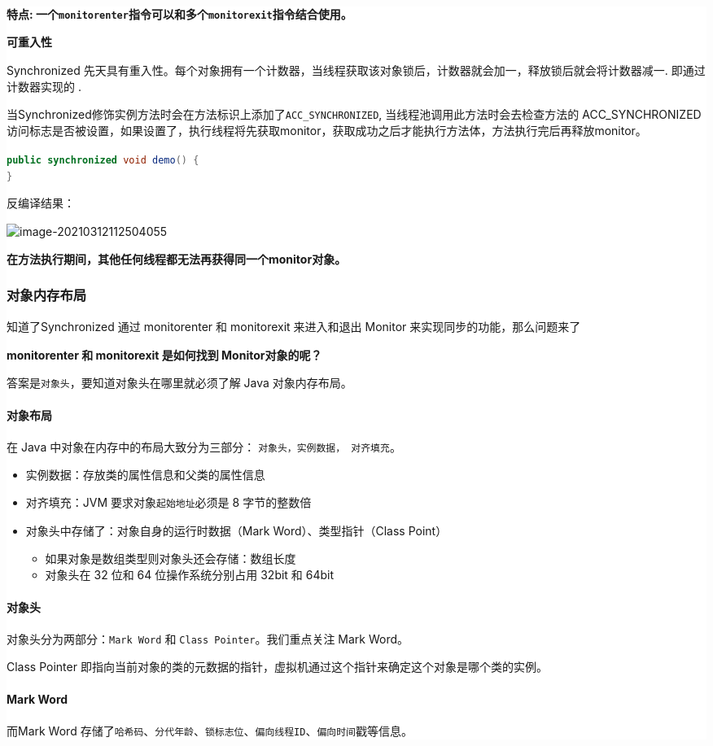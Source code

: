 

**特点: 一个`monitorenter`指令可以和多个`monitorexit`指令结合使用。**



**可重入性**

Synchronized 先天具有重入性。每个对象拥有一个计数器，当线程获取该对象锁后，计数器就会加一，释放锁后就会将计数器减一. 即通过计数器实现的 .





当Synchronized修饰实例方法时会在方法标识上添加了`ACC_SYNCHRONIZED`, 当线程池调用此方法时会去检查方法的 ACC_SYNCHRONIZED 访问标志是否被设置，如果设置了，执行线程将先获取monitor，获取成功之后才能执行方法体，方法执行完后再释放monitor。

```java
public synchronized void demo() {
}
```

反编译结果：

![image-20210312112504055](https://better-io-blog.oss-cn-beijing.aliyuncs.com/image-20210312112504055.png)



**在方法执行期间，其他任何线程都无法再获得同一个monitor对象。**



### 对象内存布局

知道了Synchronized 通过 monitorenter 和 monitorexit 来进入和退出 Monitor 来实现同步的功能，那么问题来了

**monitorenter 和 monitorexit 是如何找到 Monitor对象的呢？**



答案是`对象头`，要知道对象头在哪里就必须了解 Java 对象内存布局。



#### 对象布局

在 Java 中对象在内存中的布局大致分为三部分： `对象头，实例数据， 对齐填充`。

- 实例数据：存放类的属性信息和父类的属性信息

- 对齐填充：JVM 要求对象`起始地址`必须是 8 字节的整数倍
- 对象头中存储了：对象自身的运行时数据（Mark Word）、类型指针（Class Point）
  - 如果对象是数组类型则对象头还会存储：数组长度
  - 对象头在 32 位和 64 位操作系统分别占用 32bit 和 64bit



#### 对象头

对象头分为两部分：`Mark Word` 和 `Class Pointer`。我们重点关注 Mark Word。

Class Pointer 即指向当前对象的类的元数据的指针，虚拟机通过这个指针来确定这个对象是哪个类的实例。

#### Mark Word

而Mark Word 存储了`哈希码`、`分代年龄`、`锁标志位`、`偏向线程ID`、`偏向时间`戳等信息。
